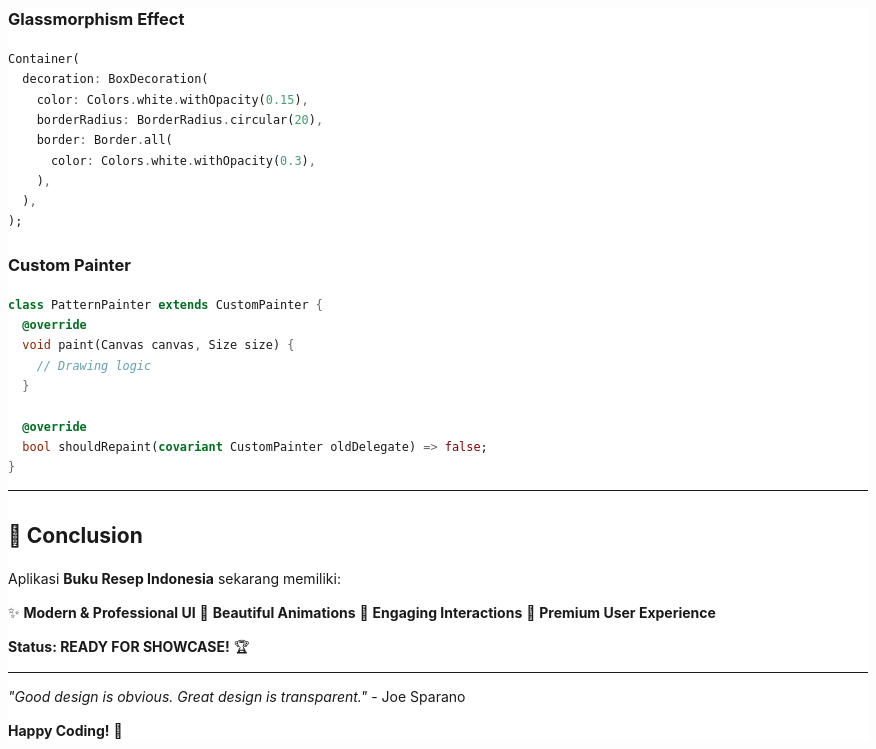 ### Glassmorphism Effect

```dart
Container(
  decoration: BoxDecoration(
    color: Colors.white.withOpacity(0.15),
    borderRadius: BorderRadius.circular(20),
    border: Border.all(
      color: Colors.white.withOpacity(0.3),
    ),
  ),
);
```

### Custom Painter

```dart
class PatternPainter extends CustomPainter {
  @override
  void paint(Canvas canvas, Size size) {
    // Drawing logic
  }

  @override
  bool shouldRepaint(covariant CustomPainter oldDelegate) => false;
}
```

---

## 🎉 Conclusion

Aplikasi **Buku Resep Indonesia** sekarang memiliki:

✨ **Modern & Professional UI**
🎨 **Beautiful Animations**
💫 **Engaging Interactions**
🚀 **Premium User Experience**

**Status: READY FOR SHOWCASE!** 🏆

---

_"Good design is obvious. Great design is transparent."_ - Joe Sparano

**Happy Coding!** 🎊
